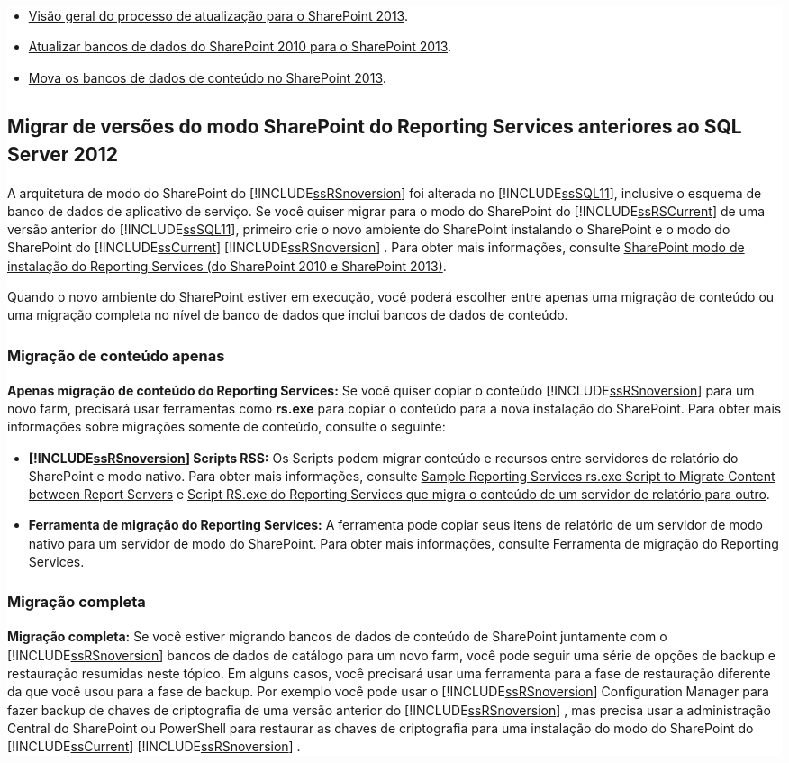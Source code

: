 -   [Visão geral do processo de atualização para o SharePoint 2013](https://go.microsoft.com/fwlink/p/?LinkId=256688).  
  
-   [Atualizar bancos de dados do SharePoint 2010 para o SharePoint 2013](https://go.microsoft.com/fwlink/p/?LinkId=256690).  
  
-   [Mova os bancos de dados de conteúdo no SharePoint 2013](https://technet.microsoft.com/library/cc262792.aspx).  
  
 
  
##  <a name="bkmk_prior_versions"></a> Migrar de versões do modo SharePoint do Reporting Services anteriores ao SQL Server 2012  
 A arquitetura de modo do SharePoint do [!INCLUDE[ssRSnoversion](../../includes/ssrsnoversion-md.md)] foi alterada no [!INCLUDE[ssSQL11](../../includes/sssql11-md.md)], inclusive o esquema de banco de dados de aplicativo de serviço. Se você quiser migrar para o modo do SharePoint do [!INCLUDE[ssRSCurrent](../../includes/ssrscurrent-md.md)] de uma versão anterior do [!INCLUDE[ssSQL11](../../includes/sssql11-md.md)], primeiro crie o novo ambiente do SharePoint instalando o SharePoint e o modo do SharePoint do [!INCLUDE[ssCurrent](../../includes/sscurrent-md.md)] [!INCLUDE[ssRSnoversion](../../includes/ssrsnoversion-md.md)] . Para obter mais informações, consulte [SharePoint modo de instalação do Reporting Services &#40;do SharePoint 2010 e SharePoint 2013&#41;](../../reporting-services/install-windows/install-reporting-services-sharepoint-mode.md).  
  
 Quando o novo ambiente do SharePoint estiver em execução, você poderá escolher entre apenas uma migração de conteúdo ou uma migração completa no nível de banco de dados que inclui bancos de dados de conteúdo.  
  
###  <a name="bkmk_content_only_migration"></a> Migração de conteúdo apenas  
 **Apenas migração de conteúdo do Reporting Services:** Se você quiser copiar o conteúdo [!INCLUDE[ssRSnoversion](../../includes/ssrsnoversion-md.md)] para um novo farm, precisará usar ferramentas como **rs.exe** para copiar o conteúdo para a nova instalação do SharePoint. Para obter mais informações sobre migrações somente de conteúdo, consulte o seguinte:  
  
-   **[!INCLUDE[ssRSnoversion](../../includes/ssrsnoversion-md.md)] Scripts RSS:** Os Scripts podem migrar conteúdo e recursos entre servidores de relatório do SharePoint e modo nativo. Para obter mais informações, consulte [Sample Reporting Services rs.exe Script to Migrate Content between Report Servers](../tools/sample-reporting-services-rs-exe-script-to-copy-content-between-report-servers.md) e [Script RS.exe do Reporting Services que migra o conteúdo de um servidor de relatório para outro](http://azuresql.codeplex.com/releases/view/115207).  
  
-   **Ferramenta de migração do Reporting Services:** A ferramenta pode copiar seus itens de relatório de um servidor de modo nativo para um servidor de modo do SharePoint. Para obter mais informações, consulte [Ferramenta de migração do Reporting Services](https://www.microsoft.com/download/details.aspx?id=29560).  
  
###  <a name="bkmk_full_migration"></a> Migração completa  
 **Migração completa:** Se você estiver migrando bancos de dados de conteúdo de SharePoint juntamente com o [!INCLUDE[ssRSnoversion](../../includes/ssrsnoversion-md.md)] bancos de dados de catálogo para um novo farm, você pode seguir uma série de opções de backup e restauração resumidas neste tópico. Em alguns casos, você precisará usar uma ferramenta para a fase de restauração diferente da que você usou para a fase de backup. Por exemplo você pode usar o [!INCLUDE[ssRSnoversion](../../includes/ssrsnoversion-md.md)] Configuration Manager para fazer backup de chaves de criptografia de uma versão anterior do [!INCLUDE[ssRSnoversion](../../includes/ssrsnoversion-md.md)] , mas precisa usar a administração Central do SharePoint ou PowerShell para restaurar as chaves de criptografia para uma instalação do modo do SharePoint do [!INCLUDE[ssCurrent](../../includes/sscurrent-md.md)] [!INCLUDE[ssRSnoversion](../../includes/ssrsnoversion-md.md)] .  
  
